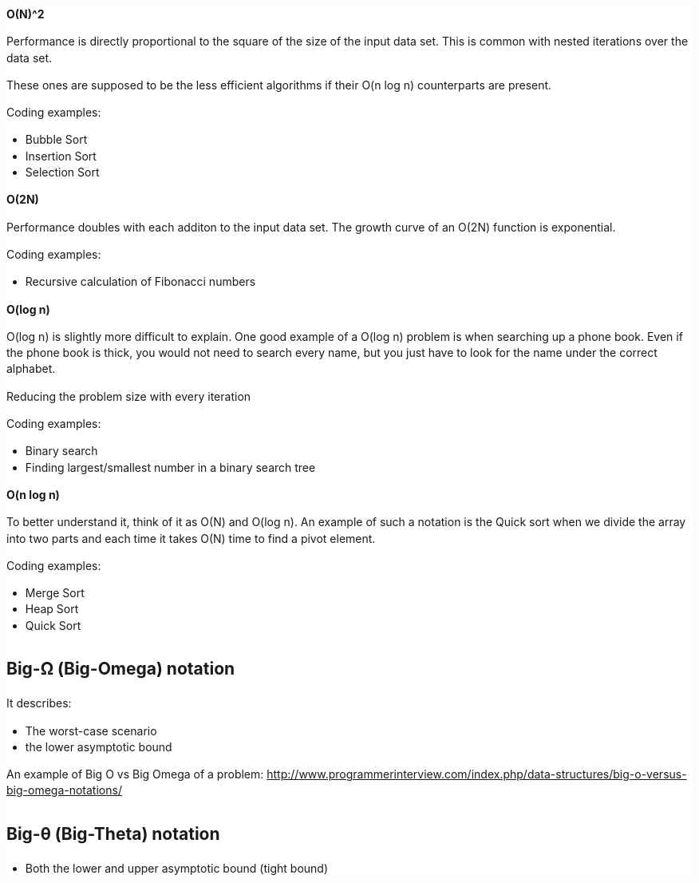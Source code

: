 **O(N)^2**

Performance is directly proportional to the square of the size of the input data set.
This is common with nested iterations over the data set.

These ones are supposed to be the less efficient algorithms if their O(n log n) counterparts are present.

Coding examples: 
- Bubble Sort
- Insertion Sort
-	Selection Sort

**O(2N)**

Performance doubles with each additon to the input data set. The growth curve of an O(2N) function is exponential.

Coding examples: 
- Recursive calculation of Fibonacci numbers

**O(log n)**

O(log n) is slightly more difficult to explain. 
One good example of a O(log n) problem is when searching up a phone book. Even if the phone book is thick, you would not need to search every name, but you just have to look for the name under the correct alphabet. 

Reducing the problem size with every iteration

Coding examples:
- Binary search
- Finding largest/smallest number in a binary search tree

**O(n log n)**

To better understand it, think of it as O(N) and O(log n). An example of such a notation is the Quick sort when we divide the array into two parts and each time it takes O(N) time to find a pivot element. 

Coding examples:
- Merge Sort
- Heap Sort
- Quick Sort

## Big-Ω (Big-Omega) notation
It describes:
- The worst-case scenario
- the lower asymptotic bound

An example of Big O vs Big Omega of a problem:
http://www.programmerinterview.com/index.php/data-structures/big-o-versus-big-omega-notations/


## Big-θ (Big-Theta) notation
- Both the lower and upper asymptotic bound (tight bound)
